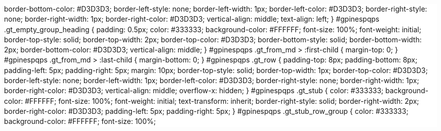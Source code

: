   border-bottom-color: #D3D3D3;
  border-left-style: none;
  border-left-width: 1px;
  border-left-color: #D3D3D3;
  border-right-style: none;
  border-right-width: 1px;
  border-right-color: #D3D3D3;
  vertical-align: middle;
  text-align: left;
}
&#10;#gpinespqps .gt_empty_group_heading {
  padding: 0.5px;
  color: #333333;
  background-color: #FFFFFF;
  font-size: 100%;
  font-weight: initial;
  border-top-style: solid;
  border-top-width: 2px;
  border-top-color: #D3D3D3;
  border-bottom-style: solid;
  border-bottom-width: 2px;
  border-bottom-color: #D3D3D3;
  vertical-align: middle;
}
&#10;#gpinespqps .gt_from_md > :first-child {
  margin-top: 0;
}
&#10;#gpinespqps .gt_from_md > :last-child {
  margin-bottom: 0;
}
&#10;#gpinespqps .gt_row {
  padding-top: 8px;
  padding-bottom: 8px;
  padding-left: 5px;
  padding-right: 5px;
  margin: 10px;
  border-top-style: solid;
  border-top-width: 1px;
  border-top-color: #D3D3D3;
  border-left-style: none;
  border-left-width: 1px;
  border-left-color: #D3D3D3;
  border-right-style: none;
  border-right-width: 1px;
  border-right-color: #D3D3D3;
  vertical-align: middle;
  overflow-x: hidden;
}
&#10;#gpinespqps .gt_stub {
  color: #333333;
  background-color: #FFFFFF;
  font-size: 100%;
  font-weight: initial;
  text-transform: inherit;
  border-right-style: solid;
  border-right-width: 2px;
  border-right-color: #D3D3D3;
  padding-left: 5px;
  padding-right: 5px;
}
&#10;#gpinespqps .gt_stub_row_group {
  color: #333333;
  background-color: #FFFFFF;
  font-size: 100%;